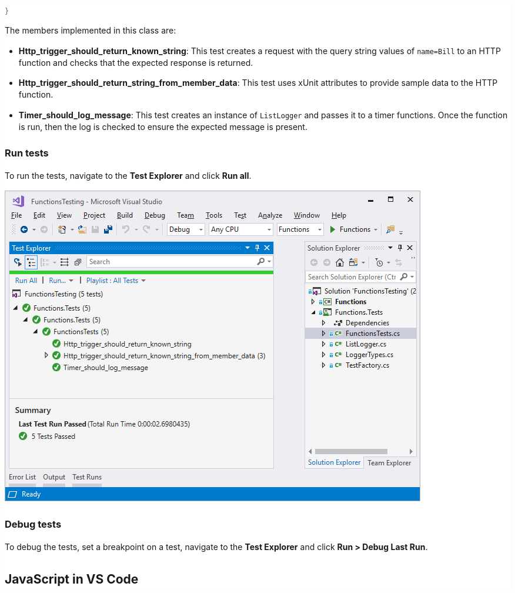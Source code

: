 ```csharp
}
```
The members implemented in this class are:

- **Http_trigger_should_return_known_string**: This test creates a request with the query string values of `name=Bill` to an HTTP function and checks that the expected response is returned.

- **Http_trigger_should_return_string_from_member_data**: This test uses xUnit attributes to provide sample data to the HTTP function.

- **Timer_should_log_message**: This test creates an instance of `ListLogger` and passes it to a timer functions. Once the function is run, then the log is checked to ensure the expected message is present.

### Run tests

To run the tests, navigate to the **Test Explorer** and click **Run all**.

![Testing Azure Functions with C# in Visual Studio](./media/functions-test-a-function/azure-functions-test-visual-studio-xunit.png)

### Debug tests

To debug the tests, set a breakpoint on a test, navigate to the **Test Explorer** and click **Run > Debug Last Run**.

## JavaScript in VS Code
